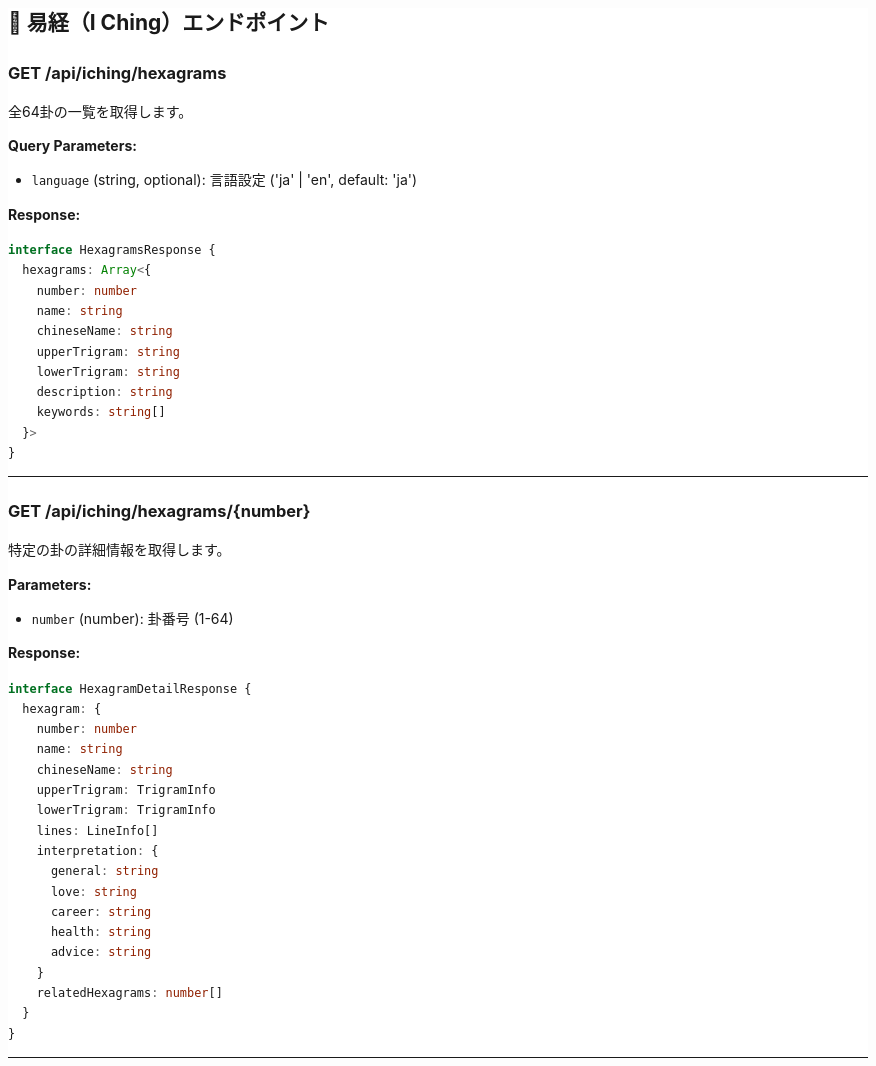 
## 🔮 易経（I Ching）エンドポイント

### GET /api/iching/hexagrams
全64卦の一覧を取得します。

**Query Parameters:**
- `language` (string, optional): 言語設定 ('ja' | 'en', default: 'ja')

**Response:**
```typescript
interface HexagramsResponse {
  hexagrams: Array<{
    number: number
    name: string
    chineseName: string
    upperTrigram: string
    lowerTrigram: string
    description: string
    keywords: string[]
  }>
}
```

---

### GET /api/iching/hexagrams/{number}
特定の卦の詳細情報を取得します。

**Parameters:**
- `number` (number): 卦番号 (1-64)

**Response:**
```typescript
interface HexagramDetailResponse {
  hexagram: {
    number: number
    name: string
    chineseName: string
    upperTrigram: TrigramInfo
    lowerTrigram: TrigramInfo
    lines: LineInfo[]
    interpretation: {
      general: string
      love: string
      career: string
      health: string
      advice: string
    }
    relatedHexagrams: number[]
  }
}
```

---